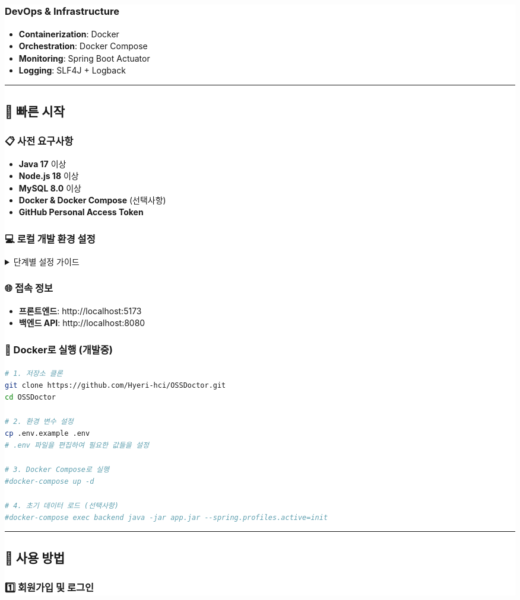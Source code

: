 ### DevOps & Infrastructure
- **Containerization**: Docker
- **Orchestration**: Docker Compose
- **Monitoring**: Spring Boot Actuator
- **Logging**: SLF4J + Logback

---

## 🚀 빠른 시작

### 📋 사전 요구사항

- **Java 17** 이상
- **Node.js 18** 이상  
- **MySQL 8.0** 이상
- **Docker & Docker Compose** (선택사항)
- **GitHub Personal Access Token**

### 💻 로컬 개발 환경 설정

<details><summary>단계별 설정 가이드</summary></details>

### 🌐 접속 정보

- **프론트엔드**: http://localhost:5173
- **백엔드 API**: http://localhost:8080

### 🐳 Docker로 실행 (개발중)

```bash
# 1. 저장소 클론
git clone https://github.com/Hyeri-hci/OSSDoctor.git
cd OSSDoctor

# 2. 환경 변수 설정
cp .env.example .env
# .env 파일을 편집하여 필요한 값들을 설정

# 3. Docker Compose로 실행
#docker-compose up -d

# 4. 초기 데이터 로드 (선택사항)
#docker-compose exec backend java -jar app.jar --spring.profiles.active=init

```

---

## 📱 사용 방법

### 1️⃣ 회원가입 및 로그인
